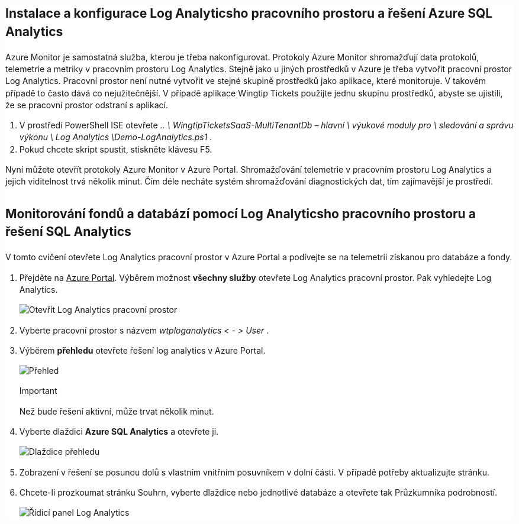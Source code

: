 ## <a name="install-and-configure-log-analytics-workspace-and-the-azure-sql-analytics-solution"></a>Instalace a konfigurace Log Analyticsho pracovního prostoru a řešení Azure SQL Analytics

Azure Monitor je samostatná služba, kterou je třeba nakonfigurovat. Protokoly Azure Monitor shromažďují data protokolů, telemetrie a metriky v pracovním prostoru Log Analytics. Stejně jako u jiných prostředků v Azure je třeba vytvořit pracovní prostor Log Analytics. Pracovní prostor není nutné vytvořit ve stejné skupině prostředků jako aplikace, které monitoruje. V takovém případě to často dává co nejužitečnější. V případě aplikace Wingtip Tickets použijte jednu skupinu prostředků, abyste se ujistili, že se pracovní prostor odstraní s aplikací.

1. V prostředí PowerShell ISE otevřete *.. \\ WingtipTicketsSaaS-MultiTenantDb – hlavní \\ výukové moduly pro \\ sledování a správu výkonu \\ Log Analytics \\Demo-LogAnalytics.ps1* .
1. Pokud chcete skript spustit, stiskněte klávesu F5.

Nyní můžete otevřít protokoly Azure Monitor v Azure Portal. Shromažďování telemetrie v pracovním prostoru Log Analytics a jejich viditelnost trvá několik minut. Čím déle necháte systém shromažďování diagnostických dat, tím zajímavější je prostředí. 

## <a name="use-log-analytics-workspace-and-the-sql-analytics-solution-to-monitor-pools-and-databases"></a>Monitorování fondů a databází pomocí Log Analyticsho pracovního prostoru a řešení SQL Analytics


V tomto cvičení otevřete Log Analytics pracovní prostor v Azure Portal a podívejte se na telemetrii získanou pro databáze a fondy.

1. Přejděte na [Azure Portal](https://portal.azure.com). Výběrem možnost **všechny služby** otevřete Log Analytics pracovní prostor. Pak vyhledejte Log Analytics.

   ![Otevřít Log Analytics pracovní prostor](./media/saas-dbpertenant-log-analytics/log-analytics-open.png)

1. Vyberte pracovní prostor s názvem _wtploganalytics &lt; - &gt; User_ .

1. Výběrem **přehledu** otevřete řešení log analytics v Azure Portal.

   ![Přehled](./media/saas-dbpertenant-log-analytics/click-overview.png)

    > [!IMPORTANT]
    > Než bude řešení aktivní, může trvat několik minut. 

1. Vyberte dlaždici **Azure SQL Analytics** a otevřete ji.

    ![Dlaždice přehledu](./media/saas-dbpertenant-log-analytics/overview.png)

1. Zobrazení v řešení se posunou dolů s vlastním vnitřním posuvníkem v dolní části. V případě potřeby aktualizujte stránku.

1. Chcete-li prozkoumat stránku Souhrn, vyberte dlaždice nebo jednotlivé databáze a otevřete tak Průzkumníka podrobností.

    ![Řídicí panel Log Analytics](./media/saas-dbpertenant-log-analytics/log-analytics-overview.png)
